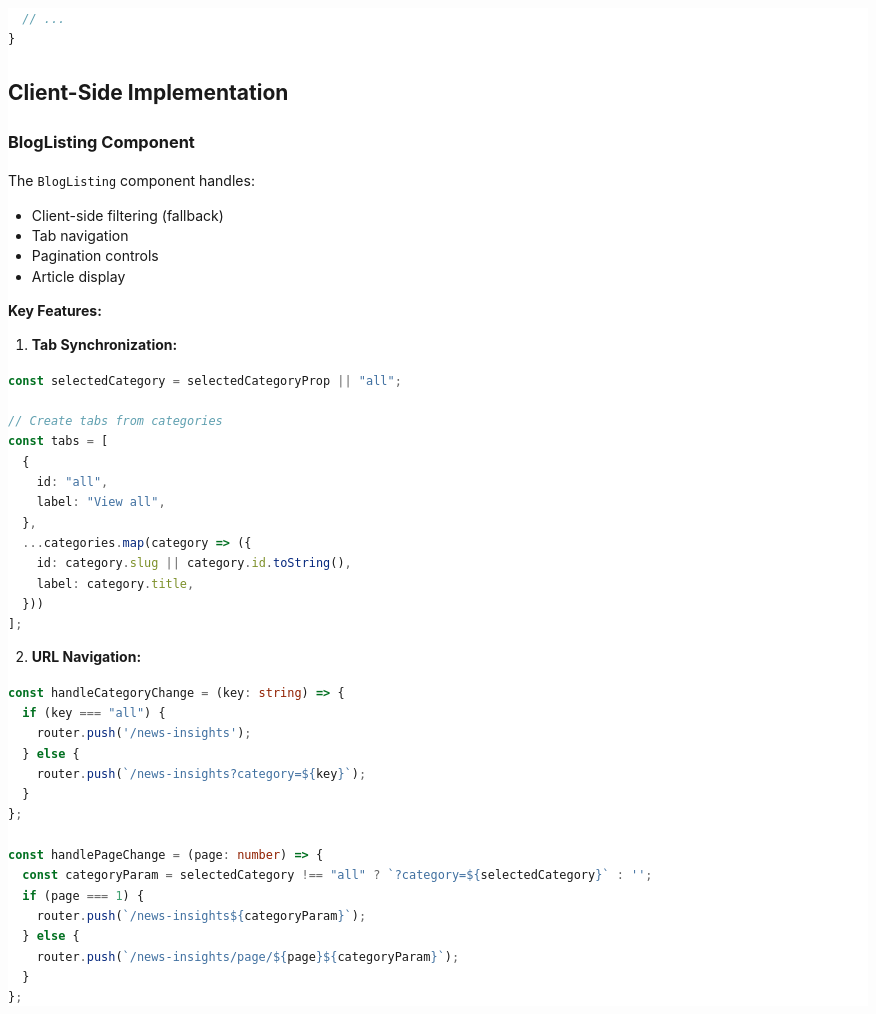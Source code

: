 ```typescript
  // ...
}
```

## Client-Side Implementation

### BlogListing Component

The `BlogListing` component handles:
- Client-side filtering (fallback)
- Tab navigation
- Pagination controls
- Article display

**Key Features:**

1. **Tab Synchronization:**
```typescript
const selectedCategory = selectedCategoryProp || "all";

// Create tabs from categories
const tabs = [
  {
    id: "all",
    label: "View all",
  },
  ...categories.map(category => ({
    id: category.slug || category.id.toString(),
    label: category.title,
  }))
];
```

2. **URL Navigation:**
```typescript
const handleCategoryChange = (key: string) => {
  if (key === "all") {
    router.push('/news-insights');
  } else {
    router.push(`/news-insights?category=${key}`);
  }
};

const handlePageChange = (page: number) => {
  const categoryParam = selectedCategory !== "all" ? `?category=${selectedCategory}` : '';
  if (page === 1) {
    router.push(`/news-insights${categoryParam}`);
  } else {
    router.push(`/news-insights/page/${page}${categoryParam}`);
  }
};
```
